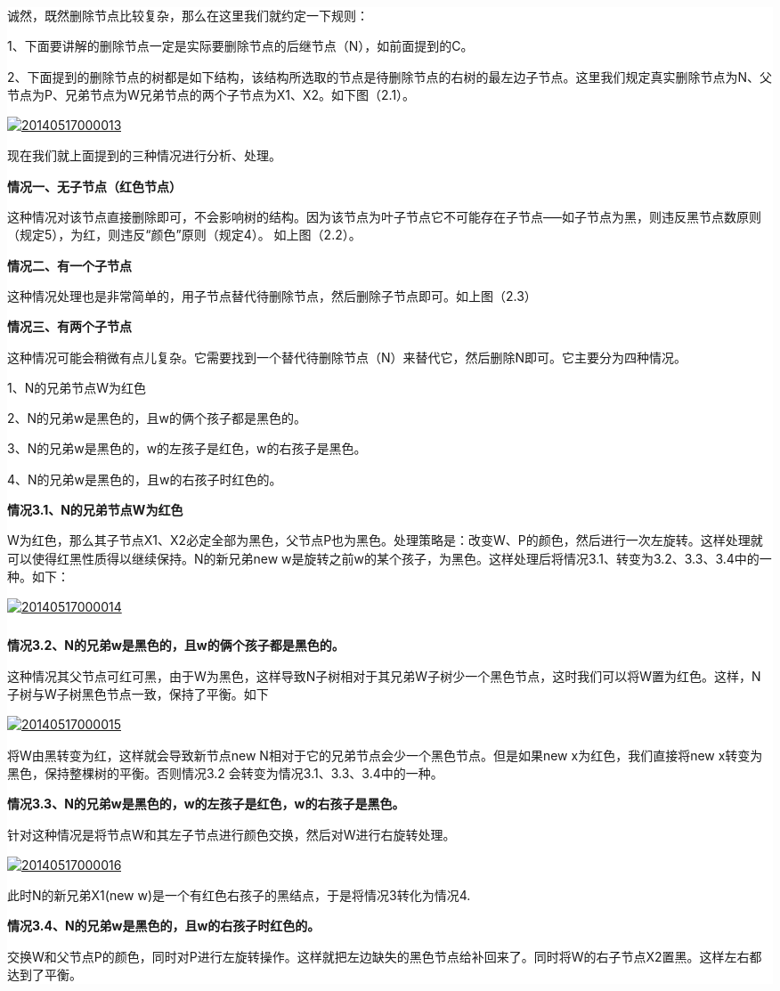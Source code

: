 诚然，既然删除节点比较复杂，那么在这里我们就约定一下规则：

1、下面要讲解的删除节点一定是实际要删除节点的后继节点（N），如前面提到的C。

2、下面提到的删除节点的树都是如下结构，该结构所选取的节点是待删除节点的右树的最左边子节点。这里我们规定真实删除节点为N、父节点为P、兄弟节点为W兄弟节点的两个子节点为X1、X2。如下图（2.1）。

[![](http://cmsblogs.qiniudn.com/wp-content/uploads/2014/05/20140517000013_thumb.png "20140517000013")](http://cmsblogs.qiniudn.com/wp-content/uploads/2014/05/20140517000013.png)

现在我们就上面提到的三种情况进行分析、处理。

**情况一、无子节点（红色节点）**

这种情况对该节点直接删除即可，不会影响树的结构。因为该节点为叶子节点它不可能存在子节点—–如子节点为黑，则违反黑节点数原则（规定5），为红，则违反“颜色”原则（规定4）。 如上图（2.2）。

**情况二、有一个子节点**

这种情况处理也是非常简单的，用子节点替代待删除节点，然后删除子节点即可。如上图（2.3）

**情况三、有两个子节点**

这种情况可能会稍微有点儿复杂。它需要找到一个替代待删除节点（N）来替代它，然后删除N即可。它主要分为四种情况。

1、N的兄弟节点W为红色

2、N的兄弟w是黑色的，且w的俩个孩子都是黑色的。

3、N的兄弟w是黑色的，w的左孩子是红色，w的右孩子是黑色。

4、N的兄弟w是黑色的，且w的右孩子时红色的。

**情况3.1、N的兄弟节点W为红色**

W为红色，那么其子节点X1、X2必定全部为黑色，父节点P也为黑色。处理策略是：改变W、P的颜色，然后进行一次左旋转。这样处理就可以使得红黑性质得以继续保持。N的新兄弟new w是旋转之前w的某个孩子，为黑色。这样处理后将情况3.1、转变为3.2、3.3、3.4中的一种。如下：

[![](http://cmsblogs.qiniudn.com/wp-content/uploads/2014/05/20140517000014_thumb.png "20140517000014")](http://cmsblogs.qiniudn.com/wp-content/uploads/2014/05/20140517000014.png)

### 

**情况3.2、N的兄弟w是黑色的，且w的俩个孩子都是黑色的。**

这种情况其父节点可红可黑，由于W为黑色，这样导致N子树相对于其兄弟W子树少一个黑色节点，这时我们可以将W置为红色。这样，N子树与W子树黑色节点一致，保持了平衡。如下

[![](http://cmsblogs.qiniudn.com/wp-content/uploads/2014/05/20140517000015_thumb.png "20140517000015")](http://cmsblogs.qiniudn.com/wp-content/uploads/2014/05/20140517000015.png)

将W由黑转变为红，这样就会导致新节点new N相对于它的兄弟节点会少一个黑色节点。但是如果new x为红色，我们直接将new x转变为黑色，保持整棵树的平衡。否则情况3.2 会转变为情况3.1、3.3、3.4中的一种。

**情况3.3、N的兄弟w是黑色的，w的左孩子是红色，w的右孩子是黑色。**

针对这种情况是将节点W和其左子节点进行颜色交换，然后对W进行右旋转处理。

[![](http://cmsblogs.qiniudn.com/wp-content/uploads/2014/05/20140517000016_thumb.png "20140517000016")](http://cmsblogs.qiniudn.com/wp-content/uploads/2014/05/20140517000016.png)

此时N的新兄弟X1\(new w\)是一个有红色右孩子的黑结点，于是将情况3转化为情况4.

**情况3.4、N的兄弟w是黑色的，且w的右孩子时红色的。**

交换W和父节点P的颜色，同时对P进行左旋转操作。这样就把左边缺失的黑色节点给补回来了。同时将W的右子节点X2置黑。这样左右都达到了平衡。

